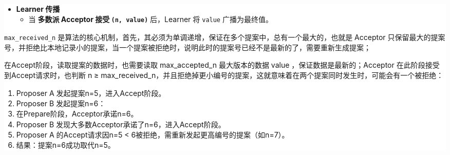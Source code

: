 - **Learner 传播**  
   - 当 **多数派 Acceptor 接受 `(n, value)`** 后，Learner 将 `value` 广播为最终值。

`max_received_n` 是算法的核心机制，首先，其必须为单调递增，保证在多个提案中，总有一个最大的，也就是 Acceptor 只保留最大的提案号，并拒绝比本地记录小的提案，当一个提案被拒绝时，说明此时的提案号已经不是最新的了，需要重新生成提案；

在Accept阶段，读取提案的数据时，也需要读取 max_accepted_n 最大版本的数据 value ，保证数据是最新的；Acceptor 在此阶段接受到Accept请求时，也判断 n ≥ max_received_n，并且拒绝掉更小编号的提案，这就意味着在两个提案同时发生时，可能会有一个被拒绝：

1. Proposer A 发起提案n=5，进入Accept阶段。
2. Proposer B 发起提案n=6：
3. 在Prepare阶段，Acceptor承诺n=6。
4. Proposer B 发现大多数Acceptor承诺了n=6，进入Accept阶段。
5. Proposer A 的Accept请求因n=5 < 6被拒绝，需重新发起更高编号的提案（如n=7）。
6. 结果：提案n=6成功取代n=5。



